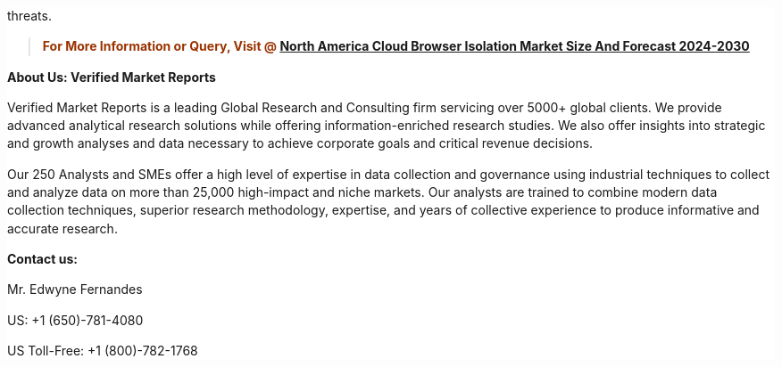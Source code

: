 threats.</p></body></html></p><blockquote><p><span style="color: #993300;"><strong>For More Information or Query, Visit @ <a href="https://www.verifiedmarketreports.com/product/cloud-browser-isolation-market/">North America Cloud Browser Isolation Market Size And Forecast 2024-2030</a></strong></span></p></blockquote><p><strong>About Us: Verified Market Reports</strong></p><p>Verified Market Reports is a leading Global Research and Consulting firm servicing over 5000+ global clients. We provide advanced analytical research solutions while offering information-enriched research studies. We also offer insights into strategic and growth analyses and data necessary to achieve corporate goals and critical revenue decisions.</p><p>Our 250 Analysts and SMEs offer a high level of expertise in data collection and governance using industrial techniques to collect and analyze data on more than 25,000 high-impact and niche markets. Our analysts are trained to combine modern data collection techniques, superior research methodology, expertise, and years of collective experience to produce informative and accurate research.</p><p><strong>Contact us:</strong></p><p>Mr. Edwyne Fernandes</p><p>US: +1 (650)-781-4080</p><p>US Toll-Free: +1 (800)-782-1768</p>
